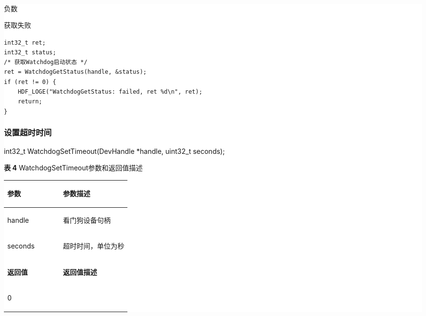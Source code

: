 <tr id="row15393184519323"><td class="cellrowborder" valign="top" width="44.99%" headers="mcps1.2.3.1.1 "><p id="p531916166716"><a name="p531916166716"></a><a name="p531916166716"></a>负数</p>
</td>
<td class="cellrowborder" valign="top" width="55.010000000000005%" headers="mcps1.2.3.1.2 "><p id="p93191161174"><a name="p93191161174"></a><a name="p93191161174"></a>获取失败</p>
</td>
</tr>
</tbody>
</table>

```
int32_t ret;
int32_t status;
/* 获取Watchdog启动状态 */
ret = WatchdogGetStatus(handle, &status);
if (ret != 0) {
    HDF_LOGE("WatchdogGetStatus: failed, ret %d\n", ret);
    return;
}
```

### 设置超时时间<a name="section182386137111"></a>

int32\_t WatchdogSetTimeout\(DevHandle \*handle, uint32\_t seconds\); 

**表 4**  WatchdogSetTimeout参数和返回值描述

<a name="table9159112182210"></a>
<table><thead align="left"><tr id="row1216012212212"><th class="cellrowborder" valign="top" width="44.99%" id="mcps1.2.3.1.1"><p id="p1416017262215"><a name="p1416017262215"></a><a name="p1416017262215"></a><strong id="b181604212216"><a name="b181604212216"></a><a name="b181604212216"></a>参数</strong></p>
</th>
<th class="cellrowborder" valign="top" width="55.010000000000005%" id="mcps1.2.3.1.2"><p id="p16160182192213"><a name="p16160182192213"></a><a name="p16160182192213"></a><strong id="b16160142162216"><a name="b16160142162216"></a><a name="b16160142162216"></a>参数描述</strong></p>
</th>
</tr>
</thead>
<tbody><tr id="row199536232314"><td class="cellrowborder" valign="top" width="44.99%" headers="mcps1.2.3.1.1 "><p id="p17685481236"><a name="p17685481236"></a><a name="p17685481236"></a>handle</p>
</td>
<td class="cellrowborder" valign="top" width="55.010000000000005%" headers="mcps1.2.3.1.2 "><p id="p196852811232"><a name="p196852811232"></a><a name="p196852811232"></a>看门狗设备句柄</p>
</td>
</tr>
<tr id="row141601729228"><td class="cellrowborder" valign="top" width="44.99%" headers="mcps1.2.3.1.1 "><p id="p191601126226"><a name="p191601126226"></a><a name="p191601126226"></a>seconds</p>
</td>
<td class="cellrowborder" valign="top" width="55.010000000000005%" headers="mcps1.2.3.1.2 "><p id="p5160172182214"><a name="p5160172182214"></a><a name="p5160172182214"></a>超时时间，单位为秒</p>
</td>
</tr>
<tr id="row18160192172212"><td class="cellrowborder" valign="top" width="44.99%" headers="mcps1.2.3.1.1 "><p id="p101601123222"><a name="p101601123222"></a><a name="p101601123222"></a><strong id="b516062172215"><a name="b516062172215"></a><a name="b516062172215"></a>返回值</strong></p>
</td>
<td class="cellrowborder" valign="top" width="55.010000000000005%" headers="mcps1.2.3.1.2 "><p id="p17160192182212"><a name="p17160192182212"></a><a name="p17160192182212"></a><strong id="b141601022227"><a name="b141601022227"></a><a name="b141601022227"></a>返回值描述</strong></p>
</td>
</tr>
<tr id="row171600202220"><td class="cellrowborder" valign="top" width="44.99%" headers="mcps1.2.3.1.1 "><p id="p121601226224"><a name="p121601226224"></a><a name="p121601226224"></a>0</p>
</td>
